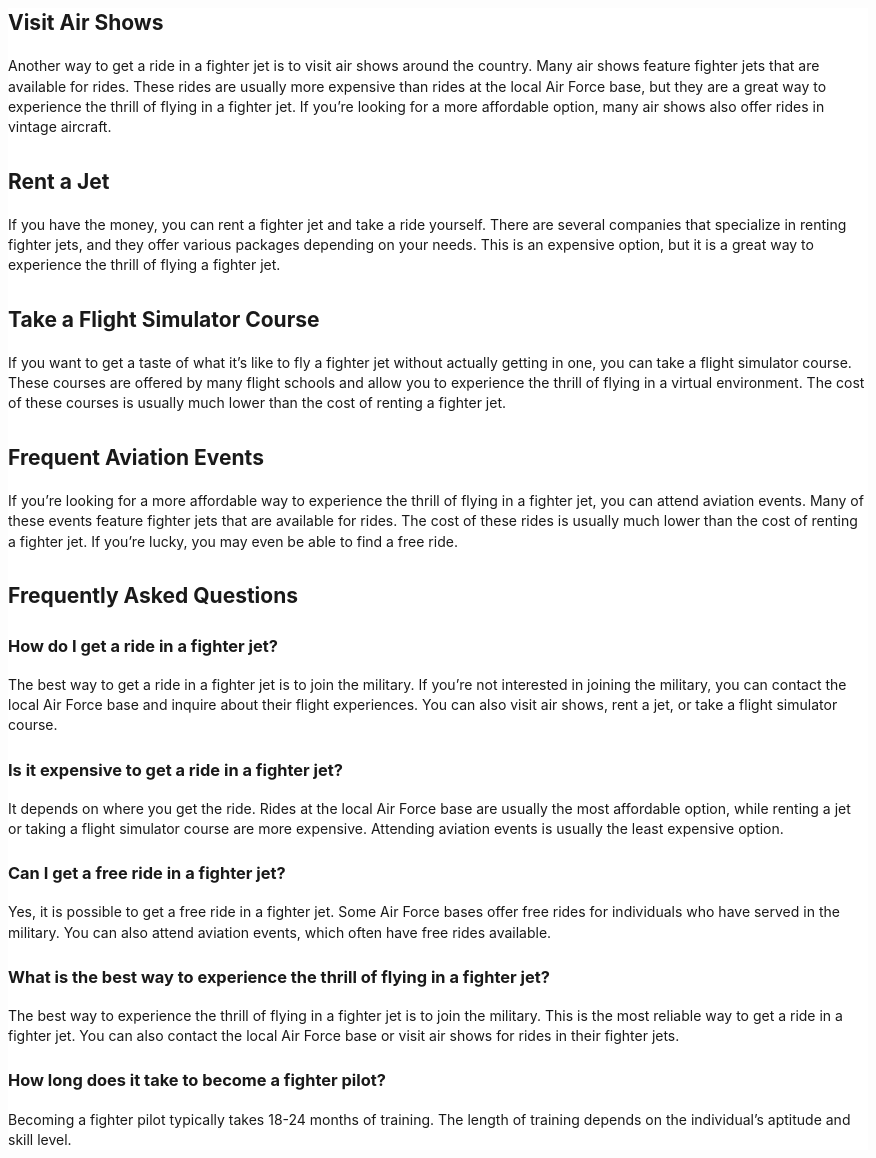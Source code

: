 <h2>Visit Air Shows</h2>

<p>Another way to get a ride in a fighter jet is to visit air shows around the country. Many air shows feature fighter jets that are available for rides. These rides are usually more expensive than rides at the local Air Force base, but they are a great way to experience the thrill of flying in a fighter jet. If you’re looking for a more affordable option, many air shows also offer rides in vintage aircraft.</p>

<h2>Rent a Jet</h2>

<p>If you have the money, you can rent a fighter jet and take a ride yourself. There are several companies that specialize in renting fighter jets, and they offer various packages depending on your needs. This is an expensive option, but it is a great way to experience the thrill of flying a fighter jet.</p>

<h2>Take a Flight Simulator Course</h2>

<p>If you want to get a taste of what it’s like to fly a fighter jet without actually getting in one, you can take a flight simulator course. These courses are offered by many flight schools and allow you to experience the thrill of flying in a virtual environment. The cost of these courses is usually much lower than the cost of renting a fighter jet.</p>

<h2>Frequent Aviation Events</h2>

<p>If you’re looking for a more affordable way to experience the thrill of flying in a fighter jet, you can attend aviation events. Many of these events feature fighter jets that are available for rides. The cost of these rides is usually much lower than the cost of renting a fighter jet. If you’re lucky, you may even be able to find a free ride.</p>

<h2>Frequently Asked Questions</h2>

<h3>How do I get a ride in a fighter jet?</h3>

<p>The best way to get a ride in a fighter jet is to join the military. If you’re not interested in joining the military, you can contact the local Air Force base and inquire about their flight experiences. You can also visit air shows, rent a jet, or take a flight simulator course.</p>

<h3>Is it expensive to get a ride in a fighter jet?</h3>

<p>It depends on where you get the ride. Rides at the local Air Force base are usually the most affordable option, while renting a jet or taking a flight simulator course are more expensive. Attending aviation events is usually the least expensive option.</p>

<h3>Can I get a free ride in a fighter jet?</h3>

<p>Yes, it is possible to get a free ride in a fighter jet. Some Air Force bases offer free rides for individuals who have served in the military. You can also attend aviation events, which often have free rides available.</p>

<h3>What is the best way to experience the thrill of flying in a fighter jet?</h3>

<p>The best way to experience the thrill of flying in a fighter jet is to join the military. This is the most reliable way to get a ride in a fighter jet. You can also contact the local Air Force base or visit air shows for rides in their fighter jets.</p>

<h3>How long does it take to become a fighter pilot?</h3>

<p>Becoming a fighter pilot typically takes 18-24 months of training. The length of training depends on the individual’s aptitude and skill level.</p>
